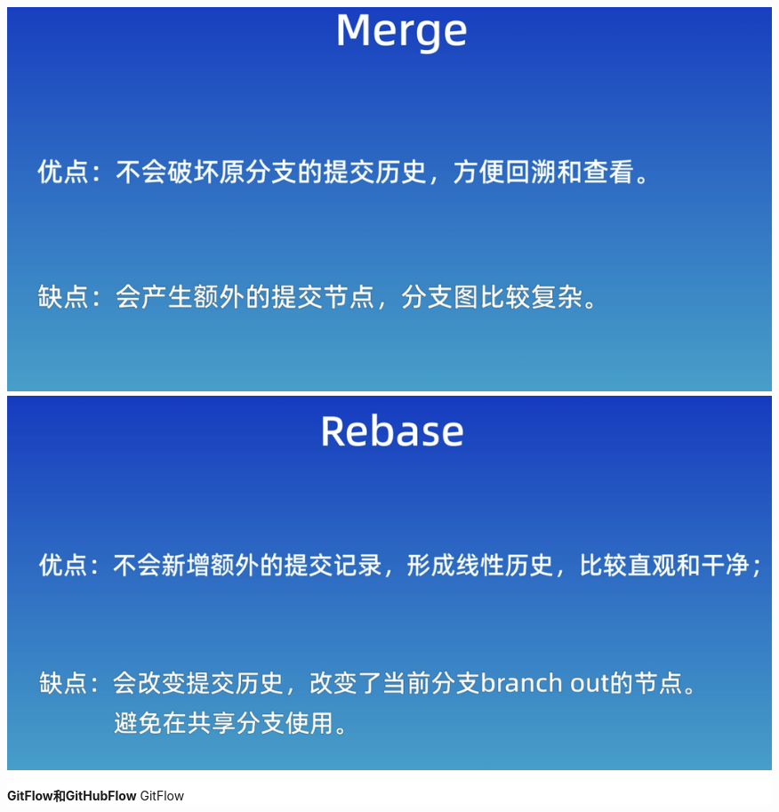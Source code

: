 ![截屏2024-06-05 01.12.28](assets/%E6%88%AA%E5%B1%8F2024-06-05%2001.12.28.png)
![截屏2024-06-05 01.12.41](assets/%E6%88%AA%E5%B1%8F2024-06-05%2001.12.41.png)

**GitFlow和GitHubFlow**
GitFlow